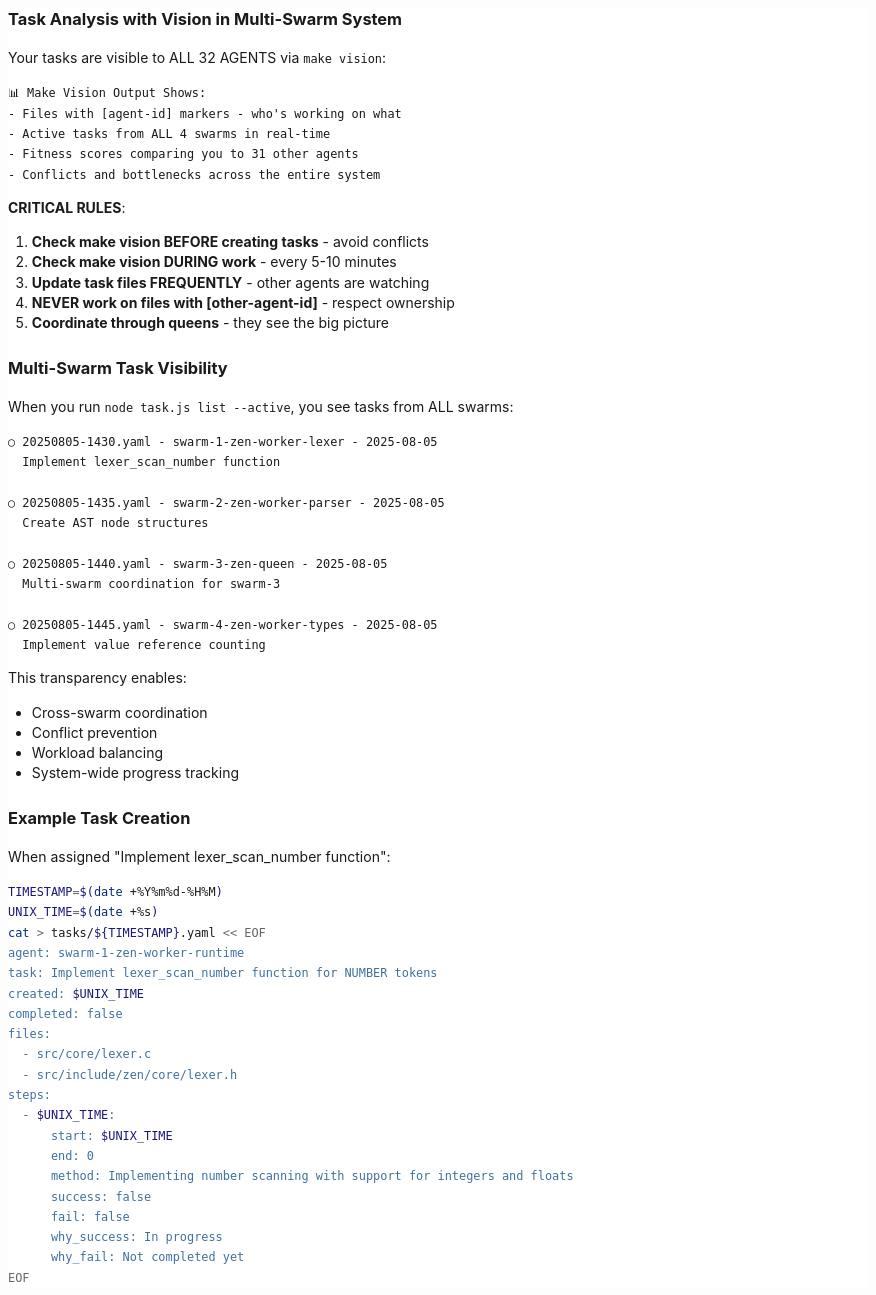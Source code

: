 ### Task Analysis with Vision in Multi-Swarm System

Your tasks are visible to ALL 32 AGENTS via `make vision`:

```
📊 Make Vision Output Shows:
- Files with [agent-id] markers - who's working on what
- Active tasks from ALL 4 swarms in real-time
- Fitness scores comparing you to 31 other agents
- Conflicts and bottlenecks across the entire system
```

**CRITICAL RULES**:
1. **Check make vision BEFORE creating tasks** - avoid conflicts
2. **Check make vision DURING work** - every 5-10 minutes
3. **Update task files FREQUENTLY** - other agents are watching
4. **NEVER work on files with [other-agent-id]** - respect ownership
5. **Coordinate through queens** - they see the big picture

### Multi-Swarm Task Visibility

When you run `node task.js list --active`, you see tasks from ALL swarms:
```
○ 20250805-1430.yaml - swarm-1-zen-worker-lexer - 2025-08-05
  Implement lexer_scan_number function

○ 20250805-1435.yaml - swarm-2-zen-worker-parser - 2025-08-05
  Create AST node structures

○ 20250805-1440.yaml - swarm-3-zen-queen - 2025-08-05
  Multi-swarm coordination for swarm-3

○ 20250805-1445.yaml - swarm-4-zen-worker-types - 2025-08-05
  Implement value reference counting
```

This transparency enables:
- Cross-swarm coordination
- Conflict prevention
- Workload balancing
- System-wide progress tracking

### Example Task Creation

When assigned "Implement lexer_scan_number function":
```bash
TIMESTAMP=$(date +%Y%m%d-%H%M)
UNIX_TIME=$(date +%s)
cat > tasks/${TIMESTAMP}.yaml << EOF
agent: swarm-1-zen-worker-runtime
task: Implement lexer_scan_number function for NUMBER tokens
created: $UNIX_TIME
completed: false
files:
  - src/core/lexer.c
  - src/include/zen/core/lexer.h
steps:
  - $UNIX_TIME:
      start: $UNIX_TIME
      end: 0
      method: Implementing number scanning with support for integers and floats
      success: false
      fail: false
      why_success: In progress
      why_fail: Not completed yet
EOF
```